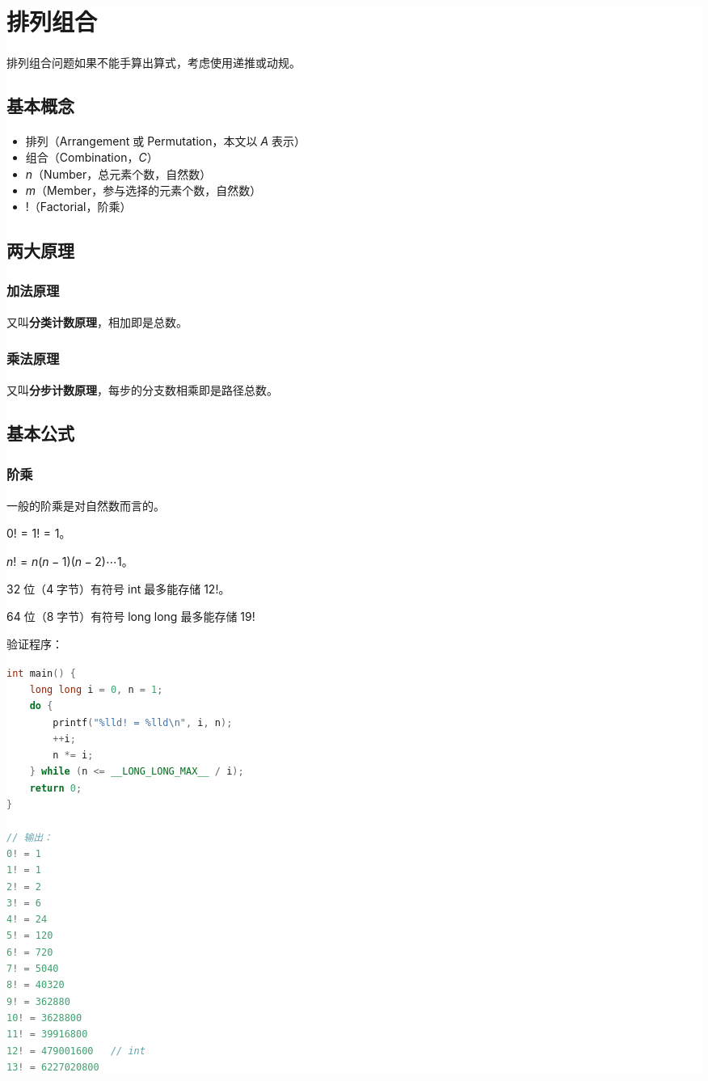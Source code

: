 # 排列组合

排列组合问题如果不能手算出算式，考虑使用递推或动规。

## 基本概念

- 排列（Arrangement 或 Permutation，本文以 $A$ 表示）
- 组合（Combination，$C$）
- $n$（Number，总元素个数，自然数）
- $m$（Member，参与选择的元素个数，自然数）
- $!$（Factorial，阶乘）

## 两大原理

### 加法原理

又叫**分类计数原理**，相加即是总数。

### 乘法原理

又叫**分步计数原理**，每步的分支数相乘即是路径总数。

## 基本公式

### 阶乘

一般的阶乘是对自然数而言的。

$0! = 1! = 1$。

$n! = n(n-1)(n-2)\cdots 1$。

$32$ 位（$4$ 字节）有符号 int 最多能存储 $12!$。

$64$ 位（$8$ 字节）有符号 long long 最多能存储 $19!$

验证程序：

```c++
int main() {
    long long i = 0, n = 1;
    do {
        printf("%lld! = %lld\n", i, n);
        ++i;
        n *= i;
    } while (n <= __LONG_LONG_MAX__ / i);
    return 0;
}

// 输出：
0! = 1
1! = 1
2! = 2
3! = 6
4! = 24
5! = 120
6! = 720
7! = 5040
8! = 40320
9! = 362880
10! = 3628800
11! = 39916800
12! = 479001600   // int
13! = 6227020800
```